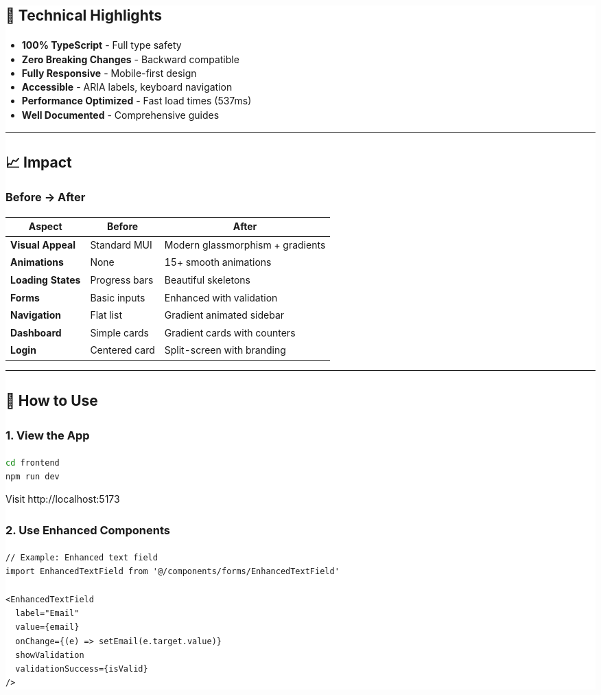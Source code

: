 
## 🚀 **Technical Highlights**

- **100% TypeScript** - Full type safety
- **Zero Breaking Changes** - Backward compatible
- **Fully Responsive** - Mobile-first design
- **Accessible** - ARIA labels, keyboard navigation
- **Performance Optimized** - Fast load times (537ms)
- **Well Documented** - Comprehensive guides

---

## 📈 **Impact**

### **Before → After**

| Aspect | Before | After |
|--------|--------|-------|
| **Visual Appeal** | Standard MUI | Modern glassmorphism + gradients |
| **Animations** | None | 15+ smooth animations |
| **Loading States** | Progress bars | Beautiful skeletons |
| **Forms** | Basic inputs | Enhanced with validation |
| **Navigation** | Flat list | Gradient animated sidebar |
| **Dashboard** | Simple cards | Gradient cards with counters |
| **Login** | Centered card | Split-screen with branding |

---

## 🎯 **How to Use**

### **1. View the App**
```bash
cd frontend
npm run dev
```
Visit http://localhost:5173

### **2. Use Enhanced Components**
```tsx
// Example: Enhanced text field
import EnhancedTextField from '@/components/forms/EnhancedTextField'

<EnhancedTextField
  label="Email"
  value={email}
  onChange={(e) => setEmail(e.target.value)}
  showValidation
  validationSuccess={isValid}
/>
```
